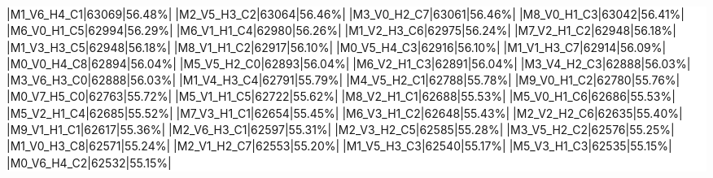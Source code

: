 |M1_V6_H4_C1|63069|56.48%|
|M2_V5_H3_C2|63064|56.46%|
|M3_V0_H2_C7|63061|56.46%|
|M8_V0_H1_C3|63042|56.41%|
|M6_V0_H1_C5|62994|56.29%|
|M6_V1_H1_C4|62980|56.26%|
|M1_V2_H3_C6|62975|56.24%|
|M7_V2_H1_C2|62948|56.18%|
|M1_V3_H3_C5|62948|56.18%|
|M8_V1_H1_C2|62917|56.10%|
|M0_V5_H4_C3|62916|56.10%|
|M1_V1_H3_C7|62914|56.09%|
|M0_V0_H4_C8|62894|56.04%|
|M5_V5_H2_C0|62893|56.04%|
|M6_V2_H1_C3|62891|56.04%|
|M3_V4_H2_C3|62888|56.03%|
|M3_V6_H3_C0|62888|56.03%|
|M1_V4_H3_C4|62791|55.79%|
|M4_V5_H2_C1|62788|55.78%|
|M9_V0_H1_C2|62780|55.76%|
|M0_V7_H5_C0|62763|55.72%|
|M5_V1_H1_C5|62722|55.62%|
|M8_V2_H1_C1|62688|55.53%|
|M5_V0_H1_C6|62686|55.53%|
|M5_V2_H1_C4|62685|55.52%|
|M7_V3_H1_C1|62654|55.45%|
|M6_V3_H1_C2|62648|55.43%|
|M2_V2_H2_C6|62635|55.40%|
|M9_V1_H1_C1|62617|55.36%|
|M2_V6_H3_C1|62597|55.31%|
|M2_V3_H2_C5|62585|55.28%|
|M3_V5_H2_C2|62576|55.25%|
|M1_V0_H3_C8|62571|55.24%|
|M2_V1_H2_C7|62553|55.20%|
|M1_V5_H3_C3|62540|55.17%|
|M5_V3_H1_C3|62535|55.15%|
|M0_V6_H4_C2|62532|55.15%|